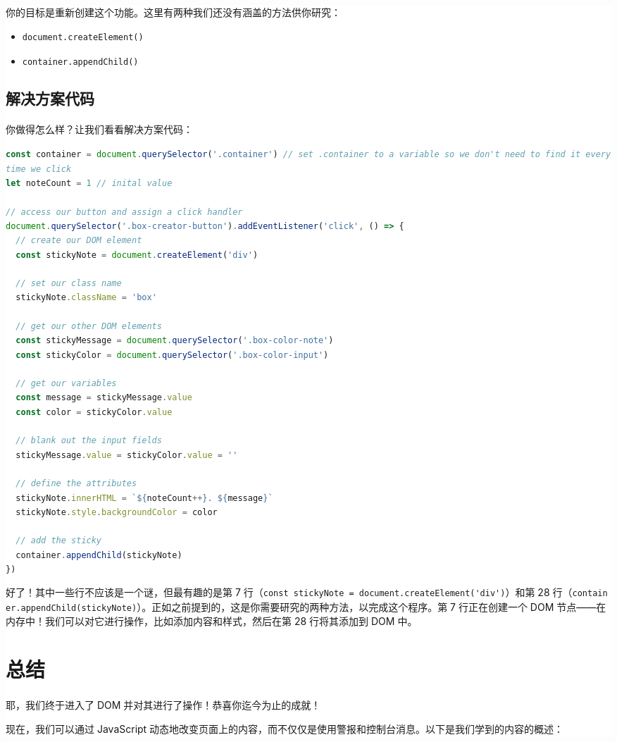 你的目标是重新创建这个功能。这里有两种我们还没有涵盖的方法供你研究：

+   `document.createElement()`

+   `container.appendChild()`

## 解决方案代码

你做得怎么样？让我们看看解决方案代码：

```js
const container = document.querySelector('.container') // set .container to a variable so we don't need to find it every time we click
let noteCount = 1 // inital value

// access our button and assign a click handler
document.querySelector('.box-creator-button').addEventListener('click', () => {
  // create our DOM element
  const stickyNote = document.createElement('div')

  // set our class name
  stickyNote.className = 'box'

  // get our other DOM elements
  const stickyMessage = document.querySelector('.box-color-note')
  const stickyColor = document.querySelector('.box-color-input')

  // get our variables
  const message = stickyMessage.value
  const color = stickyColor.value

  // blank out the input fields
  stickyMessage.value = stickyColor.value = ''

  // define the attributes
  stickyNote.innerHTML = `${noteCount++}. ${message}`
  stickyNote.style.backgroundColor = color

  // add the sticky
  container.appendChild(stickyNote)
})
```

好了！其中一些行不应该是一个谜，但最有趣的是第 7 行（`const stickyNote = document.createElement('div')`）和第 28 行（`container.appendChild(stickyNote)`）。正如之前提到的，这是你需要研究的两种方法，以完成这个程序。第 7 行正在创建一个 DOM 节点——在内存中！我们可以对它进行操作，比如添加内容和样式，然后在第 28 行将其添加到 DOM 中。

# 总结

耶，我们终于进入了 DOM 并对其进行了操作！恭喜你迄今为止的成就！

现在，我们可以通过 JavaScript 动态地改变页面上的内容，而不仅仅是使用警报和控制台消息。以下是我们学到的内容的概述：
